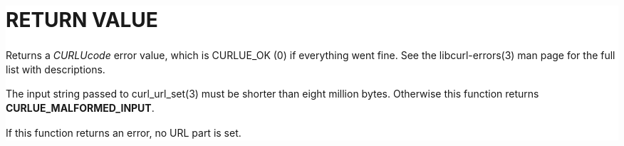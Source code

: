 # RETURN VALUE

Returns a *CURLUcode* error value, which is CURLUE_OK (0) if everything
went fine. See the libcurl-errors(3) man page for the full list with
descriptions.

The input string passed to curl_url_set(3) must be shorter than eight
million bytes. Otherwise this function returns **CURLUE_MALFORMED_INPUT**.

If this function returns an error, no URL part is set.

